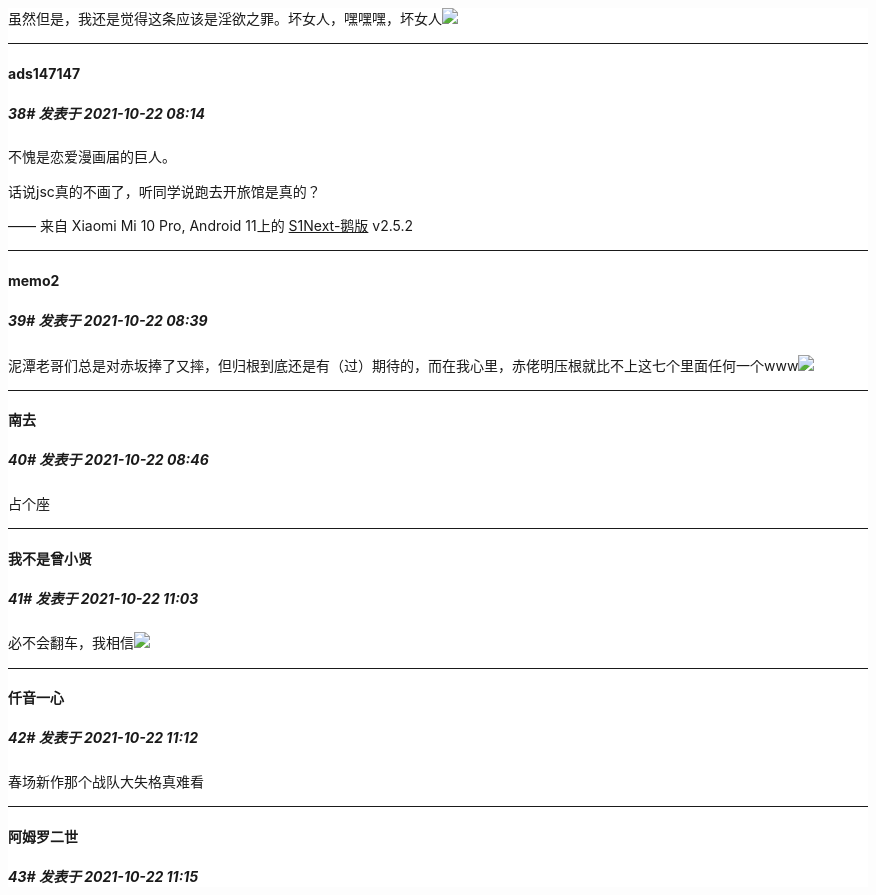 虽然但是，我还是觉得这条应该是淫欲之罪。坏女人，嘿嘿嘿，坏女人<img src="https://static.saraba1st.com/image/smiley/face2017/072.png" referrerpolicy="no-referrer">


*****

####  ads147147  
##### 38#       发表于 2021-10-22 08:14


不愧是恋爱漫画届的巨人。

话说jsc真的不画了，听同学说跑去开旅馆是真的？

—— 来自 Xiaomi Mi 10 Pro, Android 11上的 [S1Next-鹅版](https://github.com/ykrank/S1-Next/releases) v2.5.2


*****

####  memo2  
##### 39#       发表于 2021-10-22 08:39


泥潭老哥们总是对赤坂捧了又摔，但归根到底还是有（过）期待的，而在我心里，赤佬明压根就比不上这七个里面任何一个www<img src="https://static.saraba1st.com/image/smiley/face2017/067.png" referrerpolicy="no-referrer">


*****

####  南去  
##### 40#       发表于 2021-10-22 08:46


占个座


*****

####  我不是曾小贤  
##### 41#       发表于 2021-10-22 11:03


必不会翻车，我相信<img src="https://static.saraba1st.com/image/smiley/face2017/067.png" referrerpolicy="no-referrer">


*****

####  仟音一心  
##### 42#       发表于 2021-10-22 11:12


春场新作那个战队大失格真难看


*****

####  阿姆罗二世  
##### 43#       发表于 2021-10-22 11:15

